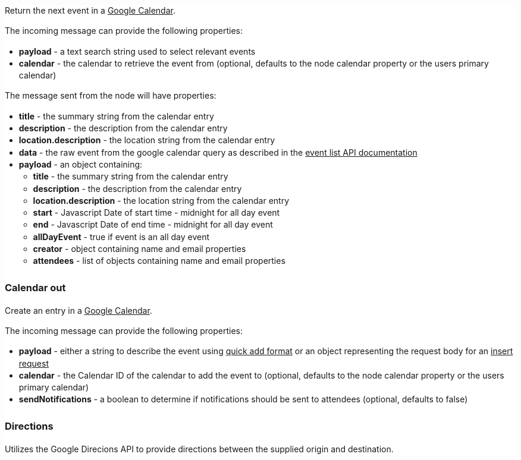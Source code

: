 <p>Return the next event in a <a href="https://www.google.com/calendar">Google Calendar</a>.</p>
<p>The incoming message can provide the following properties:
<ul>
  <li><b>payload</b> - a text search string used to select relevant events</li>
  <li><b>calendar</b> - the calendar to retrieve the event from (optional, defaults to the node calendar property or the users primary calendar)</li>
</ul>
</p>
<p>The message sent from the node will have properties:
<ul>
  <li><b>title</b> - the summary string from the calendar entry</li>
  <li><b>description</b> - the description from the calendar entry</li>
  <li><b>location.description</b> - the location string from the calendar entry</li>
  <li><b>data</b> - the raw event from the google calendar query as described in the <a href="https://developers.google.com/google-apps/calendar/v3/reference/events/list">event list API documentation</a></li>
  <li><b>payload</b> - an object containing:
    <ul>
      <li><b>title</b> - the summary string from the calendar entry</li>
      <li><b>description</b> - the description from the calendar entry</li>
      <li><b>location.description</b> - the location string from the calendar entry</li>
      <li><b>start</b> - Javascript Date of start time - midnight for all day event</li>
      <li><b>end</b> - Javascript Date of end time - midnight for all day event</li>
      <li><b>allDayEvent</b> - true if event is an all day event</li>
      <li><b>creator</b> - object containing name and email properties</li>
      <li><b>attendees</b> - list of objects containing name and email properties</li>
    </ul>
  </li>
</ul>
</p>

### Calendar out

<p>Create an entry in a <a href="https://www.google.com/calendar">Google Calendar</a>.</p>
<p>The incoming message can provide the following properties:
<ul>
  <li><b>payload</b> - either a string to describe the event using <a href="https://support.google.com/calendar/answer/36604?hl=en">quick add format</a> or an object representing the request body for an <a href="https://developers.google.com/google-apps/calendar/v3/reference/events/insert">insert request</a></li>
  <li><b>calendar</b> - the Calendar ID of the calendar to add the event to (optional, defaults to the node calendar property or the users primary calendar)</li>
  <li><b>sendNotifications</b> - a boolean to determine if notifications should be sent to attendees (optional, defaults to false)</li>
</ul>
</p>


### Directions

<p>Utilizes the Google Direcions API to provide directions between the supplied origin and destination.</p>

